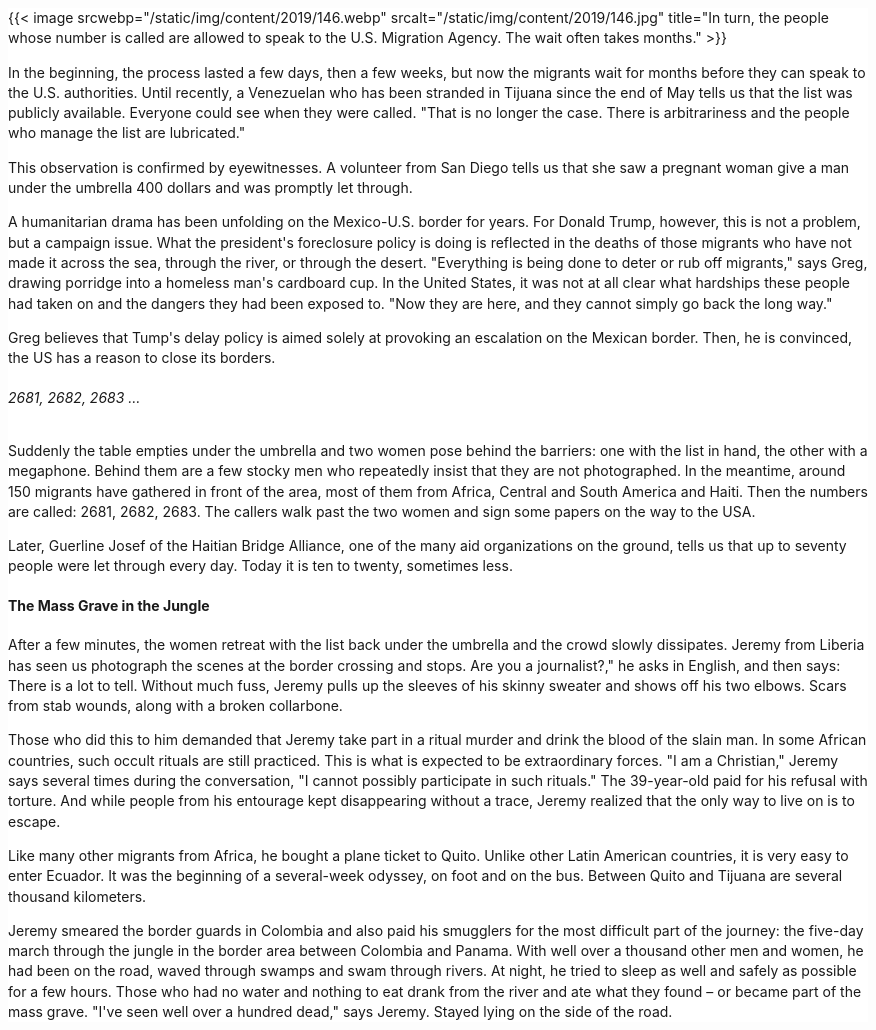 {{< image srcwebp="/static/img/content/2019/146.webp" srcalt="/static/img/content/2019/146.jpg" title="In turn, the people whose number is called are allowed to speak to the U.S. Migration Agency. The wait often takes months." >}}

In the beginning, the process lasted a few days, then a few weeks, but now the migrants wait for months before they can speak to the U.S. authorities. Until recently, a Venezuelan who has been stranded in Tijuana since the end of May tells us that the list was publicly available. Everyone could see when they were called. "That is no longer the case. There is arbitrariness and the people who manage the list are lubricated."

This observation is confirmed by eyewitnesses. A volunteer from San Diego tells us that she saw a pregnant woman give a man under the umbrella 400 dollars and was promptly let through.

A humanitarian drama has been unfolding on the Mexico-U.S. border for years. For Donald Trump, however, this is not a problem, but a campaign issue. What the president's foreclosure policy is doing is reflected in the deaths of those migrants who have not made it across the sea, through the river, or through the desert. "Everything is being done to deter or rub off migrants," says Greg, drawing porridge into a homeless man's cardboard cup. In the United States, it was not at all clear what hardships these people had taken on and the dangers they had been exposed to. "Now they are here, and they cannot simply go back the long way."

Greg believes that Tump's delay policy is aimed solely at provoking an escalation on the Mexican border. Then, he is convinced, the US has a reason to close its borders. 

###### 2681, 2682, 2683 …

Suddenly the table empties under the umbrella and two women pose behind the barriers: one with the list in hand, the other with a megaphone. Behind them are a few stocky men who repeatedly insist that they are not photographed. In the meantime, around 150 migrants have gathered in front of the area, most of them from Africa, Central and South America and Haiti. Then the numbers are called: 2681, 2682, 2683. The callers walk past the two women and sign some papers on the way to the USA.

Later, Guerline Josef of the Haitian Bridge Alliance, one of the many aid organizations on the ground, tells us that up to seventy people were let through every day. Today it is ten to twenty, sometimes less. 

#### The Mass Grave in the Jungle

After a few minutes, the women retreat with the list back under the umbrella and the crowd slowly dissipates. Jeremy from Liberia has seen us photograph the scenes at the border crossing and stops. Are you a journalist?," he asks in English, and then says: There is a lot to tell. Without much fuss, Jeremy pulls up the sleeves of his skinny sweater and shows off his two elbows. Scars from stab wounds, along with a broken collarbone.

Those who did this to him demanded that Jeremy take part in a ritual murder and drink the blood of the slain man. In some African countries, such occult rituals are still practiced. This is what is expected to be extraordinary forces. "I am a Christian," Jeremy says several times during the conversation, "I cannot possibly participate in such rituals." The 39-year-old paid for his refusal with torture. And while people from his entourage kept disappearing without a trace, Jeremy realized that the only way to live on is to escape.

Like many other migrants from Africa, he bought a plane ticket to Quito. Unlike other Latin American countries, it is very easy to enter Ecuador. It was the beginning of a several-week odyssey, on foot and on the bus. Between Quito and Tijuana are several thousand kilometers.

Jeremy smeared the border guards in Colombia and also paid his smugglers for the most difficult part of the journey: the five-day march through the jungle in the border area between Colombia and Panama. With well over a thousand other men and women, he had been on the road, waved through swamps and swam through rivers. At night, he tried to sleep as well and safely as possible for a few hours. Those who had no water and nothing to eat drank from the river and ate what they found – or became part of the mass grave. "I've seen well over a hundred dead," says Jeremy. Stayed lying on the side of the road.
